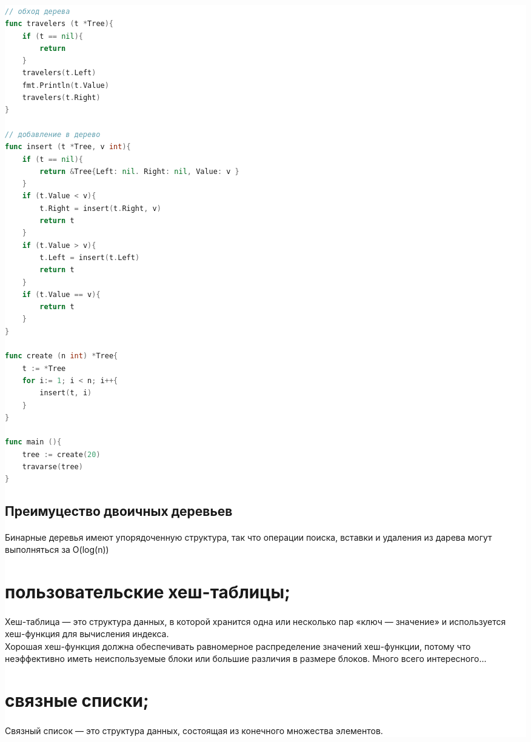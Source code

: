 ```go 
// обход дерева 
func travelers (t *Tree){
    if (t == nil){
        return
    }
    travelers(t.Left)
    fmt.Println(t.Value)
    travelers(t.Right)
}

// добавление в дерево 
func insert (t *Tree, v int){
    if (t == nil){
        return &Tree{Left: nil. Right: nil, Value: v }
    } 
    if (t.Value < v){
        t.Right = insert(t.Right, v)
        return t
    }
    if (t.Value > v){
        t.Left = insert(t.Left)
        return t
    }
    if (t.Value == v){
        return t
    }
}

func create (n int) *Tree{
    t := *Tree
    for i:= 1; i < n; i++{
        insert(t, i)
    }
}

func main (){
    tree := create(20)
    travarse(tree)
}

```
## Преимуцество двоичных деревьев  
Бинарные деревья имеют упорядоченную структура, так что операции поиска, вставки и удаления из дарева могут выполняться за O(log(n))

# пользовательские хеш-таблицы;
Хеш-таблица — это структура данных, в которой хранится одна или несколько пар «ключ — значение» и используется хеш-функция для вычисления индекса.   
Хорошая хеш-функция должна обеспечивать равномерное распределение значений хеш-функции, потому что неэффективно иметь неиспользуемые блоки или большие различия в размере блоков. 
Много всего интересного...
# связные списки;
Связный список — это структура данных, состоящая из конечного множества элементов.   